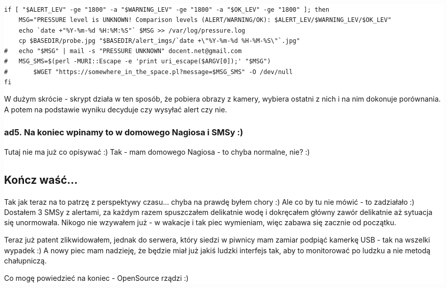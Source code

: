     if [ "$ALERT_LEV" -ge "1800" -a "$WARNING_LEV" -ge "1800" -a "$OK_LEV" -ge "1800" ]; then
        MSG="PRESSURE level is UNKNOWN! Comparison levels (ALERT/WARNING/OK): $ALERT_LEV/$WARNING_LEV/$OK_LEV" 
        echo `date +"%Y-%m-%d %H:%M:%S"` $MSG >> /var/log/pressure.log
        cp $BASEDIR/probe.jpg "$BASEDIR/alert_imgs/`date +\"%Y-%m-%d %H-%M-%S\"`.jpg"
    #   echo "$MSG" | mail -s "PRESSURE UNKNOWN" docent.net@gmail.com
    #   MSG_SMS=$(perl -MURI::Escape -e 'print uri_escape($ARGV[0]);' "$MSG")
    #       $WGET "https://somewhere_in_the_space.pl?message=$MSG_SMS" -O /dev/null
    fi

</div>

<div>

W dużym skrócie - skrypt działa w ten sposób, że pobiera obrazy z
kamery, wybiera ostatni z nich i na nim dokonuje porównania. A potem na
podstawie wyniku decyduje czy wysyłać alert czy nie.

</div>

### 

### **ad5. Na koniec wpinamy to w domowego Nagiosa i SMSy :)**

<div>

Tutaj nie ma już co opisywać :) Tak - mam domowego Nagiosa - to chyba
normalne, nie? :)

</div>

Kończ waść...
-------------

Tak jak teraz na to patrzę z perspektywy czasu... chyba na prawdę byłem
chory :) Ale co by tu nie mówić - to zadziałało :) Dostałem 3 SMSy z
alertami, za każdym razem spuszczałem delikatnie wodę i dokręcałem
główny zawór delikatnie aż sytuacja się unormowała. Nikogo nie wzywałem
już - w wakacje i tak piec wymieniam, więc zabawa się zacznie od
początku.

Teraz już patent zlikwidowałem, jednak do serwera, który siedzi w
piwnicy mam zamiar podpiąć kamerkę USB - tak na wszelki wypadek :) A
nowy piec mam nadzieję, że będzie miał już jakiś ludzki interfejs tak,
aby to monitorować po ludzku a nie metodą chałupniczą.

Co mogę powiedzieć na koniec - OpenSource rządzi :)
